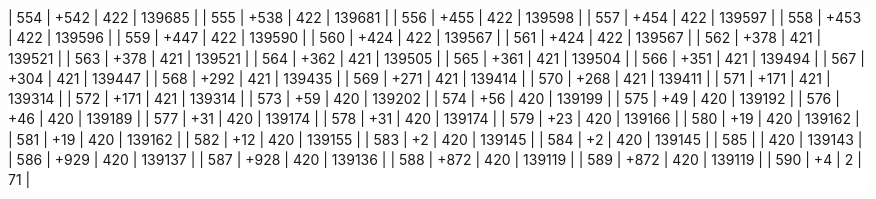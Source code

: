 | 554 |  +542 |   422    |  139685 |
| 555 |  +538 |   422    |  139681 |
| 556 |  +455 |   422    |  139598 |
| 557 |  +454 |   422    |  139597 |
| 558 |  +453 |   422    |  139596 |
| 559 |  +447 |   422    |  139590 |
| 560 |  +424 |   422    |  139567 |
| 561 |  +424 |   422    |  139567 |
| 562 |  +378 |   421    |  139521 |
| 563 |  +378 |   421    |  139521 |
| 564 |  +362 |   421    |  139505 |
| 565 |  +361 |   421    |  139504 |
| 566 |  +351 |   421    |  139494 |
| 567 |  +304 |   421    |  139447 |
| 568 |  +292 |   421    |  139435 |
| 569 |  +271 |   421    |  139414 |
| 570 |  +268 |   421    |  139411 |
| 571 |  +171 |   421    |  139314 |
| 572 |  +171 |   421    |  139314 |
| 573 |   +59 |   420    |  139202 |
| 574 |   +56 |   420    |  139199 |
| 575 |   +49 |   420    |  139192 |
| 576 |   +46 |   420    |  139189 |
| 577 |   +31 |   420    |  139174 |
| 578 |   +31 |   420    |  139174 |
| 579 |   +23 |   420    |  139166 |
| 580 |   +19 |   420    |  139162 |
| 581 |   +19 |   420    |  139162 |
| 582 |   +12 |   420    |  139155 |
| 583 |    +2 |   420    |  139145 |
| 584 |    +2 |   420    |  139145 |
| 585 |       |   420    |  139143 |
| 586 |  +929 |   420    |  139137 |
| 587 |  +928 |   420    |  139136 |
| 588 |  +872 |   420    |  139119 |
| 589 |  +872 |   420    |  139119 |
| 590 |    +4 |     2    |      71 |